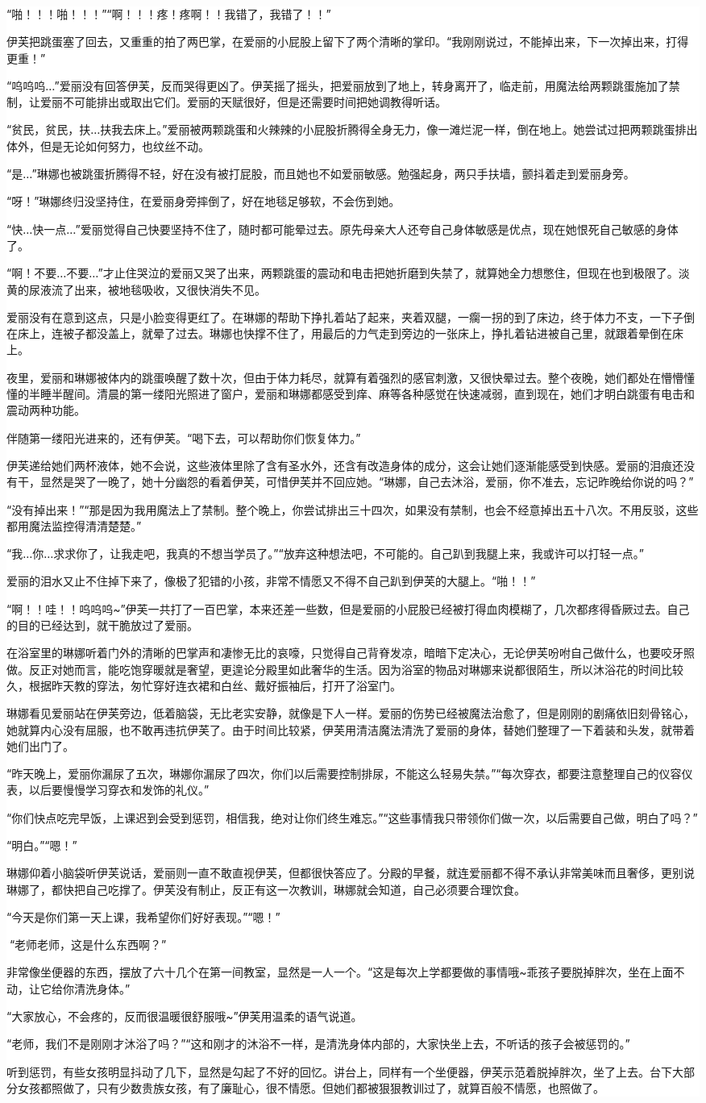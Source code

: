 “啪！！！啪！！！”“啊！！！疼！疼啊！！我错了，我错了！！”

伊芙把跳蛋塞了回去，又重重的拍了两巴掌，在爱丽的小屁股上留下了两个清晰的掌印。“我刚刚说过，不能掉出来，下一次掉出来，打得更重！”

“呜呜呜…”爱丽没有回答伊芙，反而哭得更凶了。伊芙摇了摇头，把爱丽放到了地上，转身离开了，临走前，用魔法给两颗跳蛋施加了禁制，让爱丽不可能排出或取出它们。爱丽的天赋很好，但是还需要时间把她调教得听话。

“贫民，贫民，扶…扶我去床上。”爱丽被两颗跳蛋和火辣辣的小屁股折腾得全身无力，像一滩烂泥一样，倒在地上。她尝试过把两颗跳蛋排出体外，但是无论如何努力，也纹丝不动。

“是…”琳娜也被跳蛋折腾得不轻，好在没有被打屁股，而且她也不如爱丽敏感。勉强起身，两只手扶墙，颤抖着走到爱丽身旁。

“呀！”琳娜终归没坚持住，在爱丽身旁摔倒了，好在地毯足够软，不会伤到她。

“快…快一点…”爱丽觉得自己快要坚持不住了，随时都可能晕过去。原先母亲大人还夸自己身体敏感是优点，现在她恨死自己敏感的身体了。

“啊！不要…不要…”才止住哭泣的爱丽又哭了出来，两颗跳蛋的震动和电击把她折磨到失禁了，就算她全力想憋住，但现在也到极限了。淡黄的尿液流了出来，被地毯吸收，又很快消失不见。

爱丽没有在意到这点，只是小脸变得更红了。在琳娜的帮助下挣扎着站了起来，夹着双腿，一瘸一拐的到了床边，终于体力不支，一下子倒在床上，连被子都没盖上，就晕了过去。琳娜也快撑不住了，用最后的力气走到旁边的一张床上，挣扎着钻进被自己里，就跟着晕倒在床上。

夜里，爱丽和琳娜被体内的跳蛋唤醒了数十次，但由于体力耗尽，就算有着强烈的感官刺激，又很快晕过去。整个夜晚，她们都处在懵懵懂懂的半睡半醒间。清晨的第一缕阳光照进了窗户，爱丽和琳娜都感受到痒、麻等各种感觉在快速减弱，直到现在，她们才明白跳蛋有电击和震动两种功能。

伴随第一缕阳光进来的，还有伊芙。“喝下去，可以帮助你们恢复体力。”

伊芙递给她们两杯液体，她不会说，这些液体里除了含有圣水外，还含有改造身体的成分，这会让她们逐渐能感受到快感。爱丽的泪痕还没有干，显然是哭了一晚了，她十分幽怨的看着伊芙，可惜伊芙并不回应她。“琳娜，自己去沐浴，爱丽，你不准去，忘记昨晚给你说的吗？”

“没有掉出来！”“那是因为我用魔法上了禁制。整个晚上，你尝试排出三十四次，如果没有禁制，也会不经意掉出五十八次。不用反驳，这些都用魔法监控得清清楚楚。”

“我…你…求求你了，让我走吧，我真的不想当学员了。”“放弃这种想法吧，不可能的。自己趴到我腿上来，我或许可以打轻一点。”

爱丽的泪水又止不住掉下来了，像极了犯错的小孩，非常不情愿又不得不自己趴到伊芙的大腿上。“啪！！”

“啊！！哇！！呜呜呜~”伊芙一共打了一百巴掌，本来还差一些数，但是爱丽的小屁股已经被打得血肉模糊了，几次都疼得昏厥过去。自己的目的已经达到，就干脆放过了爱丽。

在浴室里的琳娜听着门外的清晰的巴掌声和凄惨无比的哀嚎，只觉得自己背脊发凉，暗暗下定决心，无论伊芙吩咐自己做什么，也要咬牙照做。反正对她而言，能吃饱穿暖就是奢望，更遑论分殿里如此奢华的生活。因为浴室的物品对琳娜来说都很陌生，所以沐浴花的时间比较久，根据昨天教的穿法，匆忙穿好连衣裙和白丝、戴好振袖后，打开了浴室门。

琳娜看见爱丽站在伊芙旁边，低着脑袋，无比老实安静，就像是下人一样。爱丽的伤势已经被魔法治愈了，但是刚刚的剧痛依旧刻骨铭心，她就算内心没有屈服，也不敢再违抗伊芙了。由于时间比较紧，伊芙用清洁魔法清洗了爱丽的身体，替她们整理了一下着装和头发，就带着她们出门了。

“昨天晚上，爱丽你漏尿了五次，琳娜你漏尿了四次，你们以后需要控制排尿，不能这么轻易失禁。”“每次穿衣，都要注意整理自己的仪容仪表，以后要慢慢学习穿衣和发饰的礼仪。”

“你们快点吃完早饭，上课迟到会受到惩罚，相信我，绝对让你们终生难忘。”“这些事情我只带领你们做一次，以后需要自己做，明白了吗？”

“明白。”“嗯！”

琳娜仰着小脑袋听伊芙说话，爱丽则一直不敢直视伊芙，但都很快答应了。分殿的早餐，就连爱丽都不得不承认非常美味而且奢侈，更别说琳娜了，都快把自己吃撑了。伊芙没有制止，反正有这一次教训，琳娜就会知道，自己必须要合理饮食。

“今天是你们第一天上课，我希望你们好好表现。”“嗯！”

 “老师老师，这是什么东西啊？”

非常像坐便器的东西，摆放了六十几个在第一间教室，显然是一人一个。“这是每次上学都要做的事情哦~乖孩子要脱掉胖次，坐在上面不动，让它给你清洗身体。”

“大家放心，不会疼的，反而很温暖很舒服哦~”伊芙用温柔的语气说道。

“老师，我们不是刚刚才沐浴了吗？”“这和刚才的沐浴不一样，是清洗身体内部的，大家快坐上去，不听话的孩子会被惩罚的。”

听到惩罚，有些女孩明显抖动了几下，显然是勾起了不好的回忆。讲台上，同样有一个坐便器，伊芙示范着脱掉胖次，坐了上去。台下大部分女孩都照做了，只有少数贵族女孩，有了廉耻心，很不情愿。但她们都被狠狠教训过了，就算百般不情愿，也照做了。
